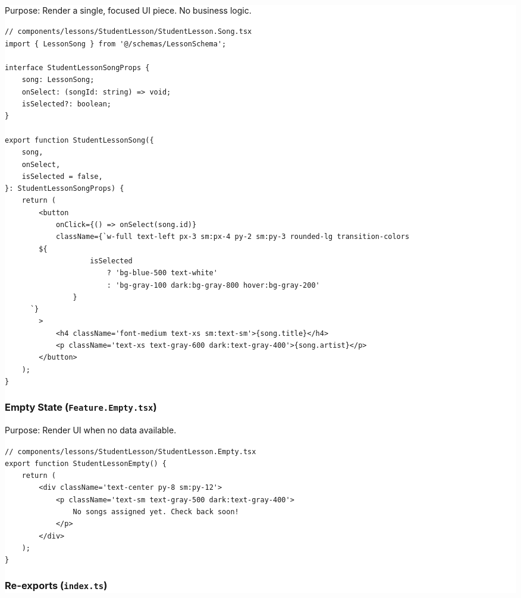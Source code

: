 Purpose: Render a single, focused UI piece. No business logic.

```tsx
// components/lessons/StudentLesson/StudentLesson.Song.tsx
import { LessonSong } from '@/schemas/LessonSchema';

interface StudentLessonSongProps {
	song: LessonSong;
	onSelect: (songId: string) => void;
	isSelected?: boolean;
}

export function StudentLessonSong({
	song,
	onSelect,
	isSelected = false,
}: StudentLessonSongProps) {
	return (
		<button
			onClick={() => onSelect(song.id)}
			className={`w-full text-left px-3 sm:px-4 py-2 sm:py-3 rounded-lg transition-colors
        ${
					isSelected
						? 'bg-blue-500 text-white'
						: 'bg-gray-100 dark:bg-gray-800 hover:bg-gray-200'
				}
      `}
		>
			<h4 className='font-medium text-xs sm:text-sm'>{song.title}</h4>
			<p className='text-xs text-gray-600 dark:text-gray-400'>{song.artist}</p>
		</button>
	);
}
```

### Empty State (`Feature.Empty.tsx`)

Purpose: Render UI when no data available.

```tsx
// components/lessons/StudentLesson/StudentLesson.Empty.tsx
export function StudentLessonEmpty() {
	return (
		<div className='text-center py-8 sm:py-12'>
			<p className='text-sm text-gray-500 dark:text-gray-400'>
				No songs assigned yet. Check back soon!
			</p>
		</div>
	);
}
```

### Re-exports (`index.ts`)
